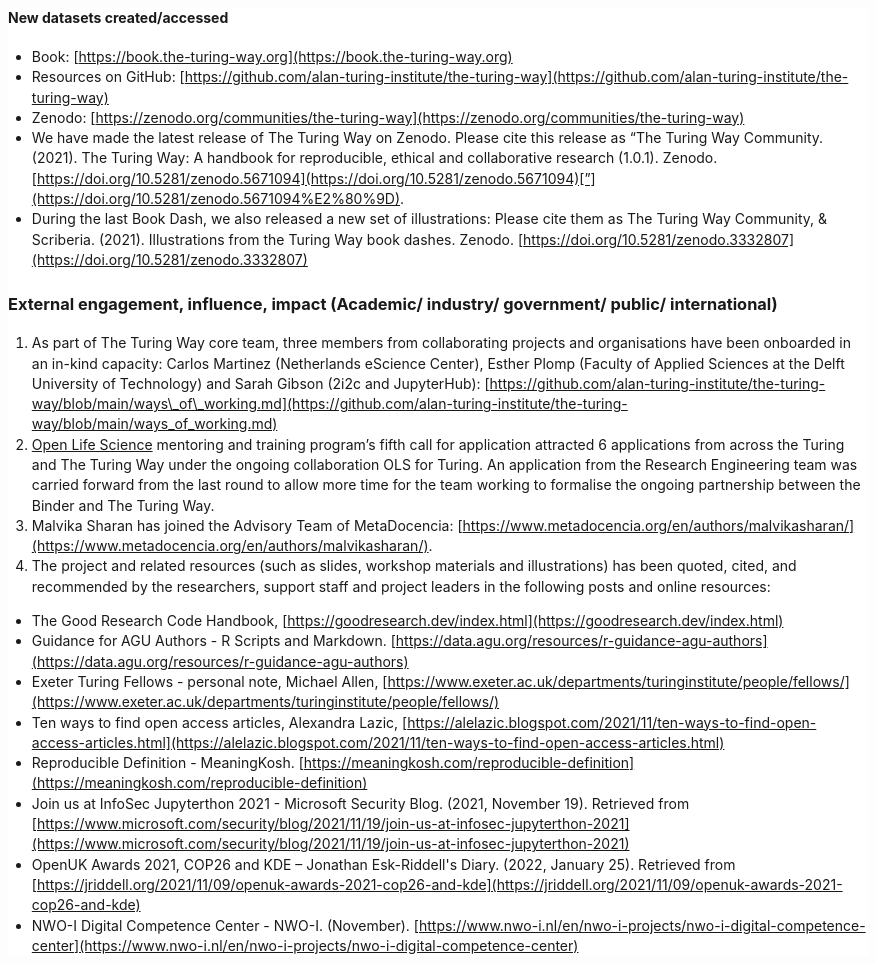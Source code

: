 #### New datasets created/accessed

-   Book: [https://book.the-turing-way.org](https://book.the-turing-way.org)
-   Resources on GitHub: [https://github.com/alan-turing-institute/the-turing-way](https://github.com/alan-turing-institute/the-turing-way)
-   Zenodo: [https://zenodo.org/communities/the-turing-way](https://zenodo.org/communities/the-turing-way)
-   We have made the latest release of The Turing Way on Zenodo. Please cite this release as “The Turing Way Community. (2021). The Turing Way: A handbook for reproducible, ethical and collaborative research (1.0.1). Zenodo. [](https://doi.org/10.5281/zenodo.5671094%E2%80%9D) [https://doi.org/10.5281/zenodo.5671094](https://doi.org/10.5281/zenodo.5671094)[”](https://doi.org/10.5281/zenodo.5671094%E2%80%9D).
-   During the last Book Dash, we also released a new set of illustrations: Please cite them as The Turing Way Community, & Scriberia. (2021). Illustrations from the Turing Way book dashes. Zenodo. [https://doi.org/10.5281/zenodo.3332807](https://doi.org/10.5281/zenodo.3332807)

### External engagement, influence, impact (Academic/ industry/ government/ public/ international)

1.  As part of The Turing Way core team, three members from collaborating projects and organisations have been onboarded in an in-kind capacity: Carlos Martinez (Netherlands eScience Center), Esther Plomp (Faculty of Applied Sciences at the Delft University of Technology) and Sarah Gibson (2i2c and JupyterHub): [https://github.com/alan-turing-institute/the-turing-way/blob/main/ways\_of\_working.md](https://github.com/alan-turing-institute/the-turing-way/blob/main/ways_of_working.md)
2.  [Open Life Science](https://openlifesci.org/) mentoring and training program’s fifth call for application attracted 6 applications from across the Turing and The Turing Way under the ongoing collaboration OLS for Turing. An application from the Research Engineering team was carried forward from the last round to allow more time for the team working to formalise the ongoing partnership between the Binder and The Turing Way.
3.  Malvika Sharan has joined the Advisory Team of MetaDocencia: [https://www.metadocencia.org/en/authors/malvikasharan/](https://www.metadocencia.org/en/authors/malvikasharan/).
4.  The project and related resources (such as slides, workshop materials and illustrations) has been quoted, cited, and recommended by the researchers, support staff and project leaders in the following posts and online resources:
  -   The Good Research Code Handbook, [https://goodresearch.dev/index.html](https://goodresearch.dev/index.html)
  -   Guidance for AGU Authors - R Scripts and Markdown. [https://data.agu.org/resources/r-guidance-agu-authors](https://data.agu.org/resources/r-guidance-agu-authors)
  -   Exeter Turing Fellows - personal note, Michael Allen, [https://www.exeter.ac.uk/departments/turinginstitute/people/fellows/](https://www.exeter.ac.uk/departments/turinginstitute/people/fellows/)
  -   Ten ways to find open access articles, Alexandra Lazic, [https://alelazic.blogspot.com/2021/11/ten-ways-to-find-open-access-articles.html](https://alelazic.blogspot.com/2021/11/ten-ways-to-find-open-access-articles.html)
  -   Reproducible Definition - MeaningKosh. [https://meaningkosh.com/reproducible-definition](https://meaningkosh.com/reproducible-definition)
  -   Join us at InfoSec Jupyterthon 2021 - Microsoft Security Blog. (2021, November 19). Retrieved from [https://www.microsoft.com/security/blog/2021/11/19/join-us-at-infosec-jupyterthon-2021](https://www.microsoft.com/security/blog/2021/11/19/join-us-at-infosec-jupyterthon-2021)
  -   OpenUK Awards 2021, COP26 and KDE – Jonathan Esk-Riddell's Diary. (2022, January 25). Retrieved from [https://jriddell.org/2021/11/09/openuk-awards-2021-cop26-and-kde](https://jriddell.org/2021/11/09/openuk-awards-2021-cop26-and-kde)
  -   NWO-I Digital Competence Center - NWO-I. (November). [https://www.nwo-i.nl/en/nwo-i-projects/nwo-i-digital-competence-center](https://www.nwo-i.nl/en/nwo-i-projects/nwo-i-digital-competence-center)
